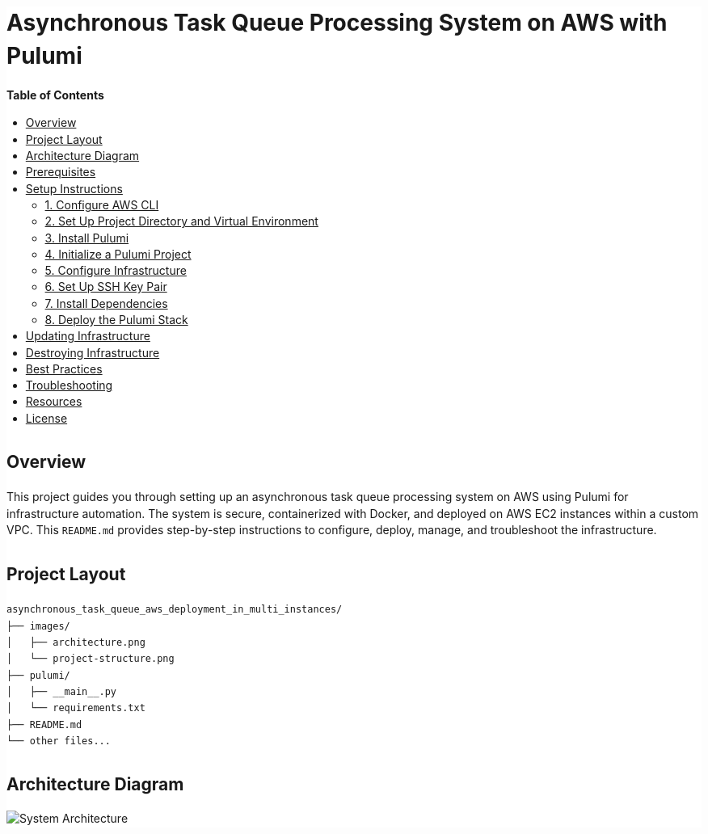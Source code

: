 # Asynchronous Task Queue Processing System on AWS with Pulumi

 **Table of Contents**

 - [Overview](#overview)
 - [Project Layout](#project-layout)
 - [Architecture Diagram](#architecture-diagram)
 - [Prerequisites](#prerequisites)
 - [Setup Instructions](#setup-instructions)
   - [1. Configure AWS CLI](#1-configure-aws-cli)
   - [2. Set Up Project Directory and Virtual Environment](#2-set-up-project-directory-and-virtual-environment)
   - [3. Install Pulumi](#3-install-pulumi)
   - [4. Initialize a Pulumi Project](#4-initialize-a-pulumi-project)
   - [5. Configure Infrastructure](#5-configure-infrastructure)
   - [6. Set Up SSH Key Pair](#6-set-up-ssh-key-pair)
   - [7. Install Dependencies](#7-install-dependencies)
   - [8. Deploy the Pulumi Stack](#8-deploy-the-pulumi-stack)
 - [Updating Infrastructure](#updating-infrastructure)
 - [Destroying Infrastructure](#destroying-infrastructure)
 - [Best Practices](#best-practices)
 - [Troubleshooting](#troubleshooting)
 - [Resources](#resources)
 - [License](#license)

## Overview

This project guides you through setting up an asynchronous task queue processing system on AWS using Pulumi for infrastructure automation. The system is secure, containerized with Docker, and deployed on AWS EC2 instances within a custom VPC. This `README.md` provides step-by-step instructions to configure, deploy, manage, and troubleshoot the infrastructure.

## Project Layout

```bash
asynchronous_task_queue_aws_deployment_in_multi_instances/
├── images/
│   ├── architecture.png
│   └── project-structure.png
├── pulumi/
│   ├── __main__.py
│   └── requirements.txt
├── README.md
└── other files...
```

## Architecture Diagram

![System Architecture](images/diagram.svg)
